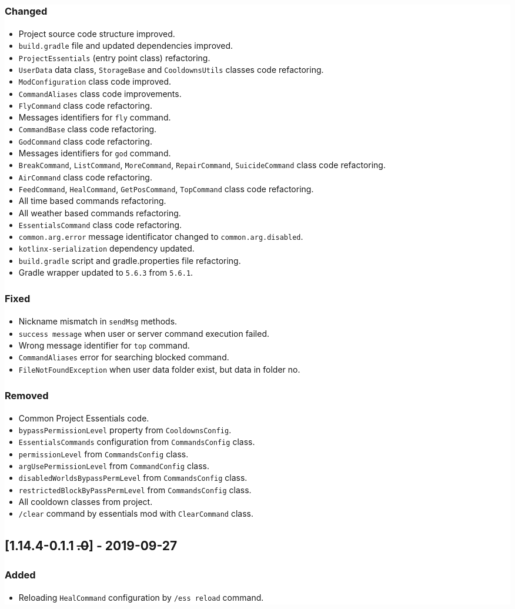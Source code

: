 ### Changed

- Project source code structure improved.
- `build.gradle` file and updated dependencies improved.
- `ProjectEssentials` (entry point class) refactoring.
- `UserData` data class, `StorageBase` and `CooldownsUtils` classes code refactoring.
- `ModConfiguration` class code improved.
- `CommandAliases` class code improvements.
- `FlyCommand` class code refactoring.
- Messages identifiers for `fly` command.
- `CommandBase` class code refactoring.
- `GodCommand` class code refactoring.
- Messages identifiers for `god` command.
- `BreakCommand`, `ListCommand`, `MoreCommand`, `RepairCommand`, `SuicideCommand` class code refactoring.
- `AirCommand` class code refactoring.
- `FeedCommand`, `HealCommand`, `GetPosCommand`, `TopCommand` class code refactoring.
- All time based commands refactoring.
- All weather based commands refactoring.
- `EssentialsCommand` class code refactoring.
- `common.arg.error` message identificator changed to `common.arg.disabled`.
- `kotlinx-serialization` dependency updated.
- `build.gradle` script and gradle.properties file refactoring.
- Gradle wrapper updated to `5.6.3` from `5.6.1`.

### Fixed

- Nickname mismatch in `sendMsg` methods.
- `success message` when user or server command execution failed.
- Wrong message identifier for `top` command.
- `CommandAliases` error for searching blocked command.
- `FileNotFoundException` when user data folder exist, but data in folder no.

### Removed

- Common Project Essentials code.
- `bypassPermissionLevel` property from `CooldownsConfig`.
- `EssentialsCommands` configuration from `CommandsConfig` class.
- `permissionLevel` from `CommandsConfig` class.
- `argUsePermissionLevel` from `CommandConfig` class.
- `disabledWorldsBypassPermLevel` from `CommandsConfig` class.
- `restrictedBlockByPassPermLevel` from `CommandsConfig` class.
- All cooldown classes from project.
- `/clear` command by essentials mod with `ClearCommand` class.

## [1.14.4-0.1.1 ~~.0~~] - 2019-09-27

### Added

- Reloading `HealCommand` configuration by `/ess reload` command.
